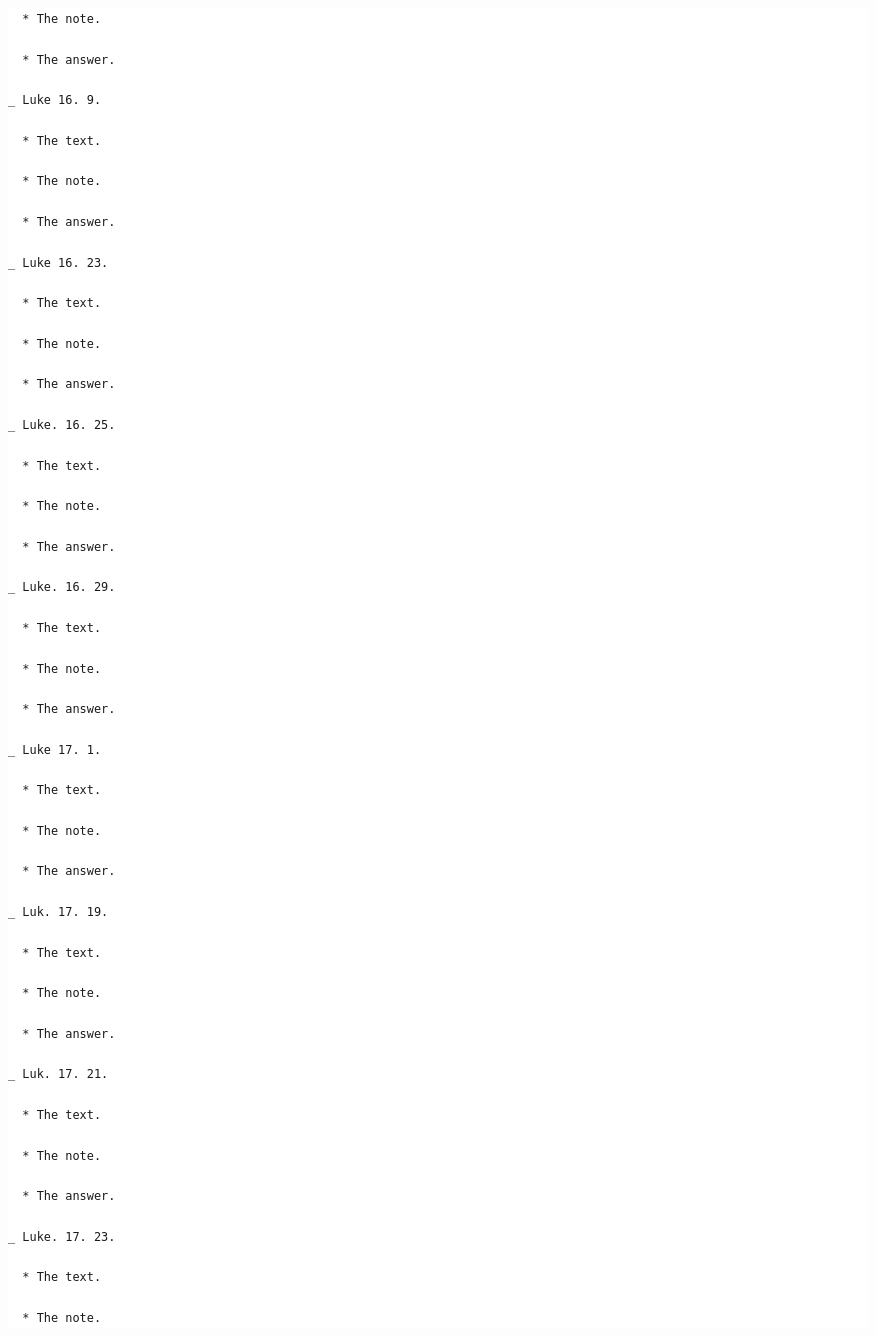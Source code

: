       * The note.

      * The answer.

    _ Luke 16. 9.

      * The text.

      * The note.

      * The answer.

    _ Luke 16. 23.

      * The text.

      * The note.

      * The answer.

    _ Luke. 16. 25.

      * The text.

      * The note.

      * The answer.

    _ Luke. 16. 29.

      * The text.

      * The note.

      * The answer.

    _ Luke 17. 1.

      * The text.

      * The note.

      * The answer.

    _ Luk. 17. 19.

      * The text.

      * The note.

      * The answer.

    _ Luk. 17. 21.

      * The text.

      * The note.

      * The answer.

    _ Luke. 17. 23.

      * The text.

      * The note.
